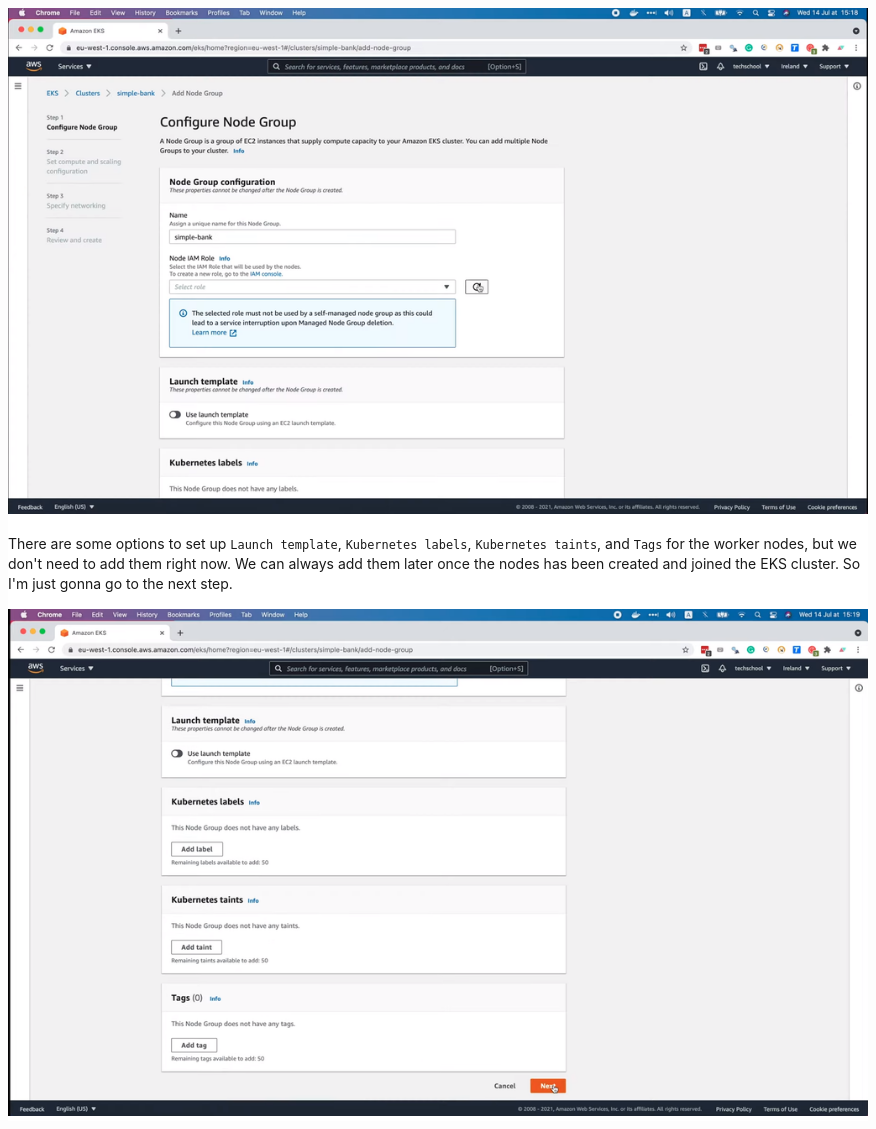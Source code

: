 ![](../images/part30/23.png)

There are some options to set up `Launch template`, `Kubernetes labels`, 
`Kubernetes taints`, and `Tags` for the worker nodes, but we don't need to 
add them right now. We can always add them later once the nodes has been 
created and joined the EKS cluster. So I'm just gonna go to the next step.

![](../images/part30/24.png)
